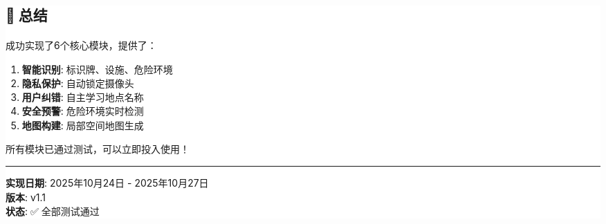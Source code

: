 
## 🎉 总结

成功实现了6个核心模块，提供了：

1. **智能识别**: 标识牌、设施、危险环境
2. **隐私保护**: 自动锁定摄像头
3. **用户纠错**: 自主学习地点名称
4. **安全预警**: 危险环境实时检测
5. **地图构建**: 局部空间地图生成

所有模块已通过测试，可以立即投入使用！

---

**实现日期**: 2025年10月24日 - 2025年10月27日  
**版本**: v1.1  
**状态**: ✅ 全部测试通过
